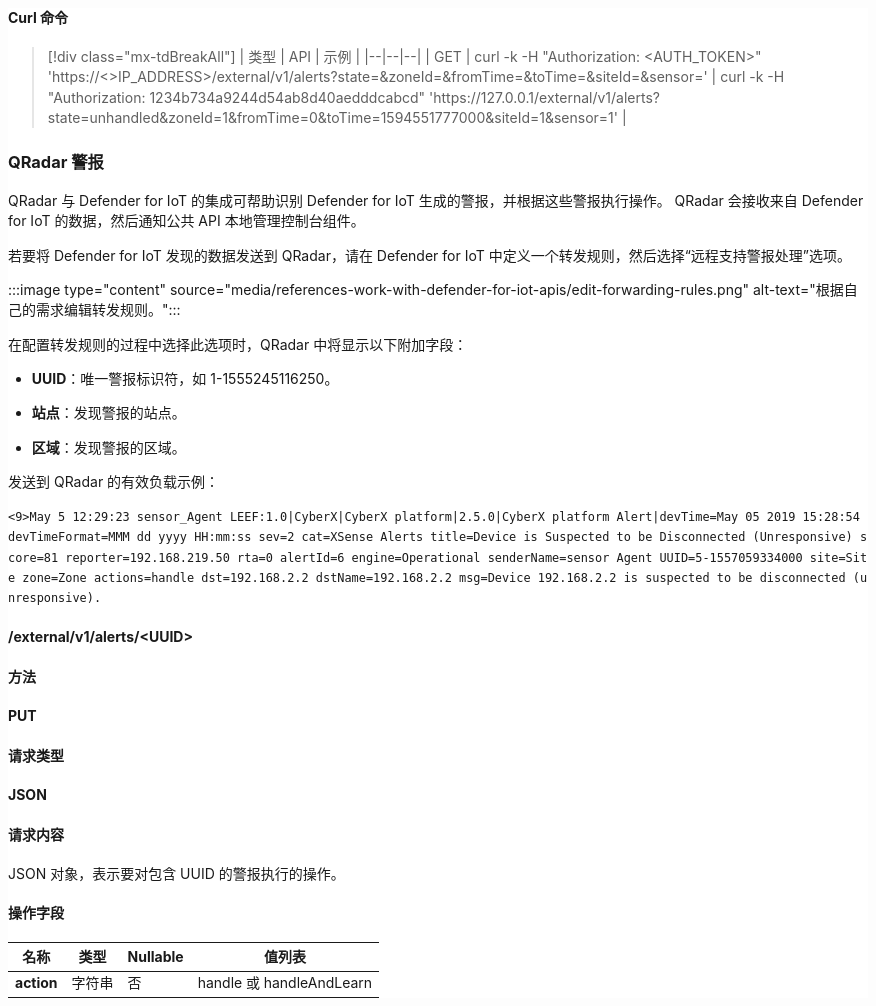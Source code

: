 #### <a name="curl-command"></a>Curl 命令

> [!div class="mx-tdBreakAll"]
> | 类型 | API | 示例 |
> |--|--|--|
> | GET | curl -k -H "Authorization: <AUTH_TOKEN>" 'https://<>IP_ADDRESS>/external/v1/alerts?state=&zoneId=&fromTime=&toTime=&siteId=&sensor=' | curl -k -H "Authorization: 1234b734a9244d54ab8d40aedddcabcd" 'https:/<span>/127.0.0.1/external/v1/alerts?state=unhandled&zoneId=1&fromTime=0&toTime=1594551777000&siteId=1&sensor=1' |

### <a name="qradar-alerts"></a>QRadar 警报

QRadar 与 Defender for IoT 的集成可帮助识别 Defender for IoT 生成的警报，并根据这些警报执行操作。 QRadar 会接收来自 Defender for IoT 的数据，然后通知公共 API 本地管理控制台组件。

若要将 Defender for IoT 发现的数据发送到 QRadar，请在 Defender for IoT 中定义一个转发规则，然后选择“远程支持警报处理”选项。

:::image type="content" source="media/references-work-with-defender-for-iot-apis/edit-forwarding-rules.png" alt-text="根据自己的需求编辑转发规则。":::

在配置转发规则的过程中选择此选项时，QRadar 中将显示以下附加字段：

- **UUID**：唯一警报标识符，如 1-1555245116250。

- **站点**：发现警报的站点。

- **区域**：发现警报的区域。

发送到 QRadar 的有效负载示例：

```
<9>May 5 12:29:23 sensor_Agent LEEF:1.0|CyberX|CyberX platform|2.5.0|CyberX platform Alert|devTime=May 05 2019 15:28:54 devTimeFormat=MMM dd yyyy HH:mm:ss sev=2 cat=XSense Alerts title=Device is Suspected to be Disconnected (Unresponsive) score=81 reporter=192.168.219.50 rta=0 alertId=6 engine=Operational senderName=sensor Agent UUID=5-1557059334000 site=Site zone=Zone actions=handle dst=192.168.2.2 dstName=192.168.2.2 msg=Device 192.168.2.2 is suspected to be disconnected (unresponsive).
```

#### <a name="externalv1alertsltuuidgt"></a>/external/v1/alerts/&lt;UUID&gt;

#### <a name="method"></a>方法

**PUT**

#### <a name="request-type"></a>请求类型

**JSON**

#### <a name="request-content"></a>请求内容

JSON 对象，表示要对包含 UUID 的警报执行的操作。

#### <a name="action-fields"></a>操作字段

| 名称 | 类型 | Nullable | 值列表 |
|--|--|--|--|
| **action** | 字符串 | 否 | handle 或 handleAndLearn |
